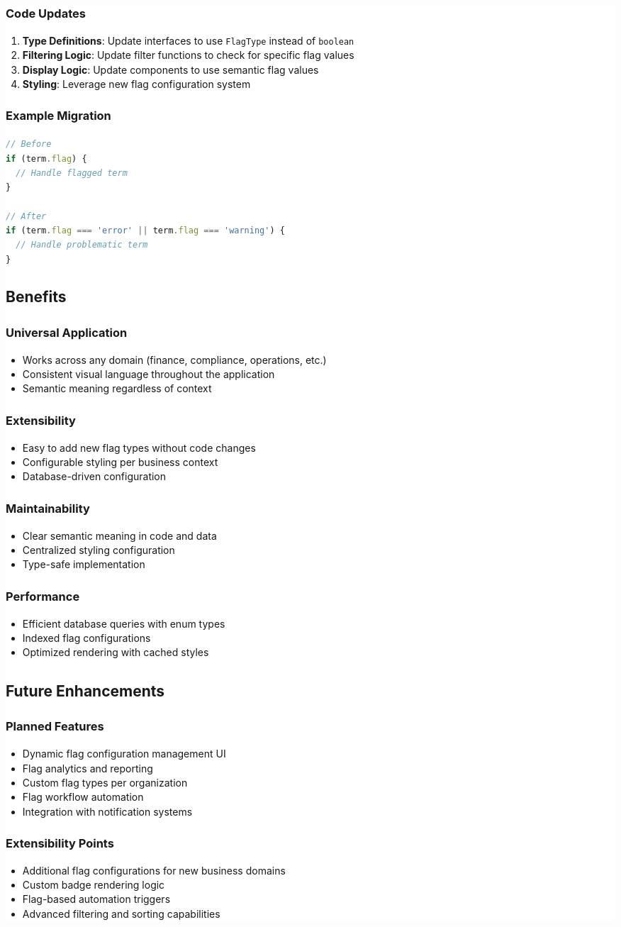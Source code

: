 ### Code Updates

1. **Type Definitions**: Update interfaces to use `FlagType` instead of `boolean`
2. **Filtering Logic**: Update filter functions to check for specific flag values
3. **Display Logic**: Update components to use semantic flag values
4. **Styling**: Leverage new flag configuration system

### Example Migration

```typescript
// Before
if (term.flag) {
  // Handle flagged term
}

// After  
if (term.flag === 'error' || term.flag === 'warning') {
  // Handle problematic term
}
```

## Benefits

### Universal Application
- Works across any domain (finance, compliance, operations, etc.)
- Consistent visual language throughout the application
- Semantic meaning regardless of context

### Extensibility
- Easy to add new flag types without code changes
- Configurable styling per business context
- Database-driven configuration

### Maintainability
- Clear semantic meaning in code and data
- Centralized styling configuration
- Type-safe implementation

### Performance
- Efficient database queries with enum types
- Indexed flag configurations
- Optimized rendering with cached styles

## Future Enhancements

### Planned Features
- Dynamic flag configuration management UI
- Flag analytics and reporting
- Custom flag types per organization
- Flag workflow automation
- Integration with notification systems

### Extensibility Points
- Additional flag configurations for new business domains
- Custom badge rendering logic
- Flag-based automation triggers
- Advanced filtering and sorting capabilities 